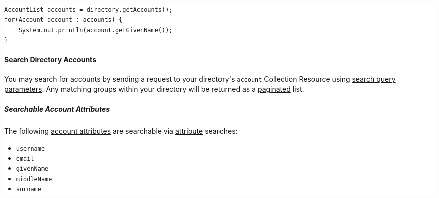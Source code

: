     AccountList accounts = directory.getAccounts();
    for(Account account : accounts) {
    	System.out.println(account.getGivenName());
    }

#### Search Directory Accounts

You may search for accounts by sending a request to your directory's `account` Collection Resource using [search query parameters](#search). Any matching groups within your directory will be returned as a [paginated](#pagination) list.

##### Searchable Account Attributes

The following [account attributes](#account-resource) are searchable via [attribute](#search-attribute) searches:

* `username`
* `email`
* `givenName`
* `middleName`
* `surname`

